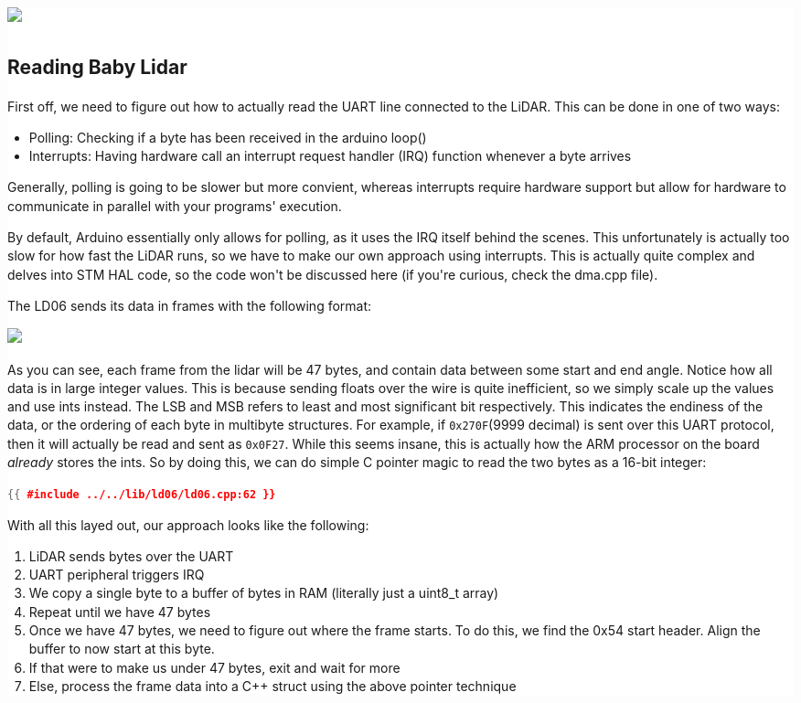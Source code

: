 <img src="assets/lidar_spin.gif"/>

## Reading Baby Lidar

First off, we need to figure out how to actually read the UART line connected to the LiDAR. This can be done in one of
two ways:

- Polling: Checking if a byte has been received in the arduino loop()
- Interrupts: Having hardware call an interrupt request handler (IRQ) function whenever a byte arrives

Generally, polling is going to be slower but more convient, whereas interrupts require hardware support but allow for
hardware to communicate in parallel with your programs' execution.

By default, Arduino essentially only allows for polling, as it uses the IRQ itself behind the scenes. This unfortunately
is actually too slow for how fast the LiDAR runs, so we have to make our own approach using interrupts. This is actually
quite complex and delves into STM HAL code, so the code won't be discussed here (if you're curious, check the dma.cpp
file).

The LD06 sends its data in frames with the following format:

<img src="assets/lidar_format.png"/>

As you can see, each frame from the lidar will be 47 bytes, and contain data between some start and end angle. Notice
how
all data is in large integer values. This is because sending floats over the wire is quite inefficient, so we simply
scale
up the values and use ints instead. The LSB and MSB refers to least and most significant bit respectively. This
indicates
the endiness of the data, or the ordering of each byte in multibyte structures. For example, if `0x270F`(9999 decimal)
is
sent over this UART protocol, then it will actually be read and sent as `0x0F27`. While this seems insane, this is
actually
how the ARM processor on the board _already_ stores the ints. So by doing this, we can do simple C pointer magic to read
the two bytes as a 16-bit integer:

```c++
{{ #include ../../lib/ld06/ld06.cpp:62 }}
```

With all this layed out, our approach looks like the following:

1. LiDAR sends bytes over the UART
2. UART peripheral triggers IRQ
3. We copy a single byte to a buffer of bytes in RAM (literally just a uint8_t array)
4. Repeat until we have 47 bytes
5. Once we have 47 bytes, we need to figure out where the frame starts. To do this, we find the 0x54 start header. Align
   the buffer to now start at this byte.
6. If that were to make us under 47 bytes, exit and wait for more
7. Else, process the frame data into a C++ struct using the above pointer technique
